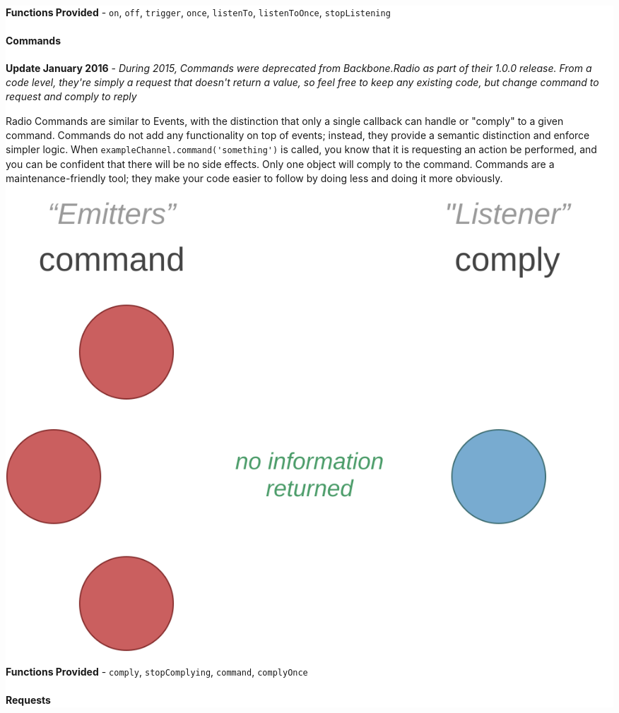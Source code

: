 **Functions Provided** - `on`, `off`, `trigger`, `once`, `listenTo`, `listenToOnce`, `stopListening`

#### Commands

**Update January 2016** - *During 2015, Commands were deprecated from Backbone.Radio as part of their 1.0.0 release.  From a code level, they're simply a request that doesn't return a value, so feel free to keep any existing code, but change command to request and comply to reply*

Radio Commands are similar to Events, with the distinction that only a single callback can handle or "comply" to a given command.  Commands do not add any functionality on top of events; instead, they provide a semantic distinction and enforce simpler logic.  When `exampleChannel.command('something')` is called, you know that it is requesting an action be performed, and you can be confident that there will be no side effects.  Only one object will comply to the command.  Commands are a maintenance-friendly tool; they make your code easier to follow by doing less and doing it more obviously.

![commands diagram](/posts/images/68747470733a2f2f692e636c6f756475702e636f6d2f3765394d35724b464f722e737667.svg)

**Functions Provided** - `comply`, `stopComplying`, `command`, `complyOnce`

#### Requests
